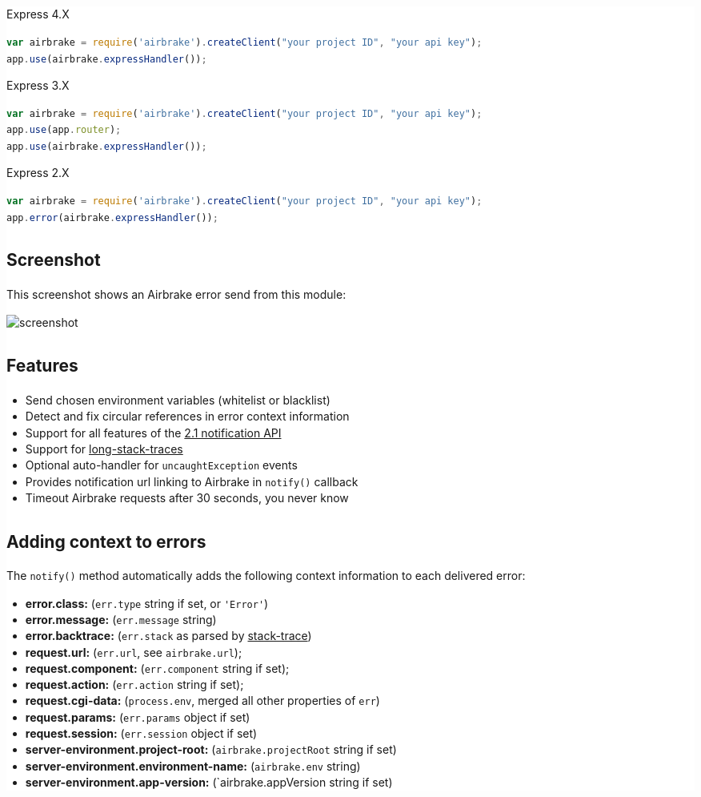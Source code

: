 Express 4.X
```javascript
var airbrake = require('airbrake').createClient("your project ID", "your api key");
app.use(airbrake.expressHandler());
```

Express 3.X
``` javascript
var airbrake = require('airbrake').createClient("your project ID", "your api key");
app.use(app.router);
app.use(airbrake.expressHandler());
```

Express 2.X
``` javascript
var airbrake = require('airbrake').createClient("your project ID", "your api key");
app.error(airbrake.expressHandler());
```

## Screenshot

This screenshot shows an Airbrake error send from this module:

![screenshot](https://github.com/felixge/node-airbrake/raw/master/screenshot.png)

## Features

* Send chosen environment variables (whitelist or blacklist)
* Detect and fix circular references in error context information
* Support for all features of the [2.1 notification API][2.1api]
* Support for [long-stack-traces][]
* Optional auto-handler for `uncaughtException` events
* Provides notification url linking to Airbrake in `notify()` callback
* Timeout Airbrake requests after 30 seconds, you never know

[long-stack-traces]: https://github.com/tlrobinson/long-stack-traces

[2.1api]: http://help.airbrake.io/kb/api-2/notifier-api-version-21

## Adding context to errors

The `notify()` method automatically adds the following context information to
each delivered error:

* **error.class:** (`err.type` string if set, or `'Error'`)
* **error.message:** (`err.message` string)
* **error.backtrace:** (`err.stack` as parsed by [stack-trace][])
* **request.url:** (`err.url`, see `airbrake.url`);
* **request.component:** (`err.component` string if set);
* **request.action:** (`err.action` string if set);
* **request.cgi-data:** (`process.env`, merged all other properties of `err`)
* **request.params:** (`err.params` object if set)
* **request.session:** (`err.session` object if set)
* **server-environment.project-root:** (`airbrake.projectRoot` string if set)
* **server-environment.environment-name:** (`airbrake.env` string)
* **server-environment.app-version:** (`airbrake.appVersion string if set)


[stack-trace]: https://github.com/felixge/node-stack-trace
[deployment tracking]: http://help.airbrake.io/kb/api-2/deploy-tracking